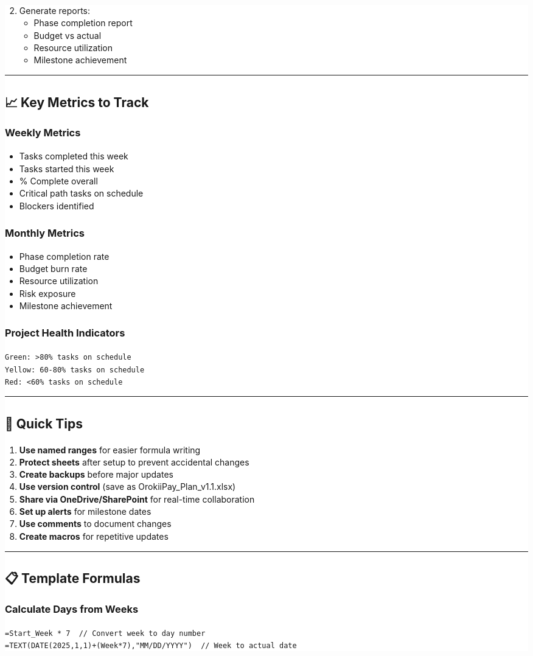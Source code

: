2. Generate reports:
   - Phase completion report
   - Budget vs actual
   - Resource utilization
   - Milestone achievement

---

## 📈 Key Metrics to Track

### **Weekly Metrics**
- Tasks completed this week
- Tasks started this week
- % Complete overall
- Critical path tasks on schedule
- Blockers identified

### **Monthly Metrics**
- Phase completion rate
- Budget burn rate
- Resource utilization
- Risk exposure
- Milestone achievement

### **Project Health Indicators**
```
Green: >80% tasks on schedule
Yellow: 60-80% tasks on schedule
Red: <60% tasks on schedule
```

---

## 🎯 Quick Tips

1. **Use named ranges** for easier formula writing
2. **Protect sheets** after setup to prevent accidental changes
3. **Create backups** before major updates
4. **Use version control** (save as OrokiiPay_Plan_v1.1.xlsx)
5. **Share via OneDrive/SharePoint** for real-time collaboration
6. **Set up alerts** for milestone dates
7. **Use comments** to document changes
8. **Create macros** for repetitive updates

---

## 📋 Template Formulas

### Calculate Days from Weeks
```excel
=Start_Week * 7  // Convert week to day number
=TEXT(DATE(2025,1,1)+(Week*7),"MM/DD/YYYY")  // Week to actual date
```
